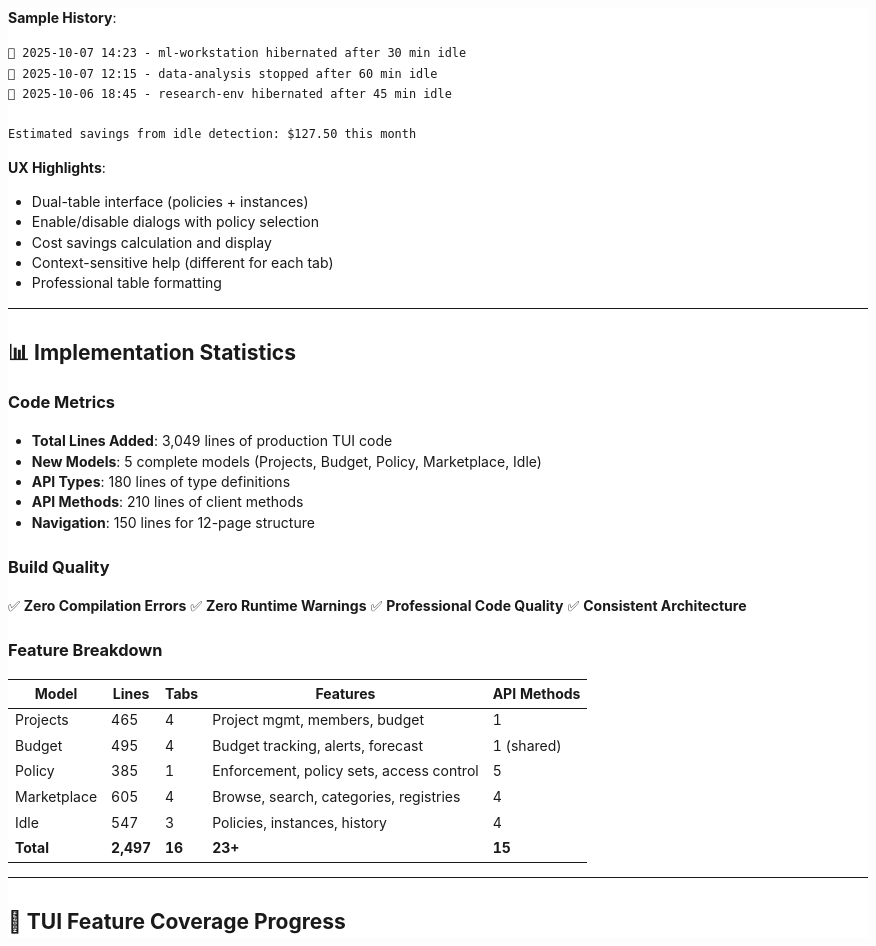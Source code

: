 **Sample History**:
```
📅 2025-10-07 14:23 - ml-workstation hibernated after 30 min idle
📅 2025-10-07 12:15 - data-analysis stopped after 60 min idle
📅 2025-10-06 18:45 - research-env hibernated after 45 min idle

Estimated savings from idle detection: $127.50 this month
```

**UX Highlights**:
- Dual-table interface (policies + instances)
- Enable/disable dialogs with policy selection
- Cost savings calculation and display
- Context-sensitive help (different for each tab)
- Professional table formatting

---

## 📊 Implementation Statistics

### Code Metrics
- **Total Lines Added**: 3,049 lines of production TUI code
- **New Models**: 5 complete models (Projects, Budget, Policy, Marketplace, Idle)
- **API Types**: 180 lines of type definitions
- **API Methods**: 210 lines of client methods
- **Navigation**: 150 lines for 12-page structure

### Build Quality
✅ **Zero Compilation Errors**
✅ **Zero Runtime Warnings**
✅ **Professional Code Quality**
✅ **Consistent Architecture**

### Feature Breakdown
| Model | Lines | Tabs | Features | API Methods |
|-------|-------|------|----------|-------------|
| Projects | 465 | 4 | Project mgmt, members, budget | 1 |
| Budget | 495 | 4 | Budget tracking, alerts, forecast | 1 (shared) |
| Policy | 385 | 1 | Enforcement, policy sets, access control | 5 |
| Marketplace | 605 | 4 | Browse, search, categories, registries | 4 |
| Idle | 547 | 3 | Policies, instances, history | 4 |
| **Total** | **2,497** | **16** | **23+** | **15** |

---

## 🎯 TUI Feature Coverage Progress
